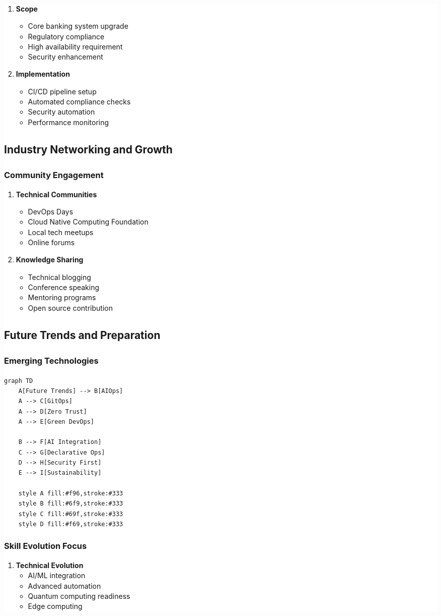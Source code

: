 1. **Scope**
   - Core banking system upgrade
   - Regulatory compliance
   - High availability requirement
   - Security enhancement

2. **Implementation**
   - CI/CD pipeline setup
   - Automated compliance checks
   - Security automation
   - Performance monitoring

## Industry Networking and Growth

### Community Engagement
1. **Technical Communities**
   - DevOps Days
   - Cloud Native Computing Foundation
   - Local tech meetups
   - Online forums

2. **Knowledge Sharing**
   - Technical blogging
   - Conference speaking
   - Mentoring programs
   - Open source contribution

## Future Trends and Preparation

### Emerging Technologies
```mermaid
graph TD
    A[Future Trends] --> B[AIOps]
    A --> C[GitOps]
    A --> D[Zero Trust]
    A --> E[Green DevOps]
    
    B --> F[AI Integration]
    C --> G[Declarative Ops]
    D --> H[Security First]
    E --> I[Sustainability]
    
    style A fill:#f96,stroke:#333
    style B fill:#6f9,stroke:#333
    style C fill:#69f,stroke:#333
    style D fill:#f69,stroke:#333
```

### Skill Evolution Focus
1. **Technical Evolution**
   - AI/ML integration
   - Advanced automation
   - Quantum computing readiness
   - Edge computing

